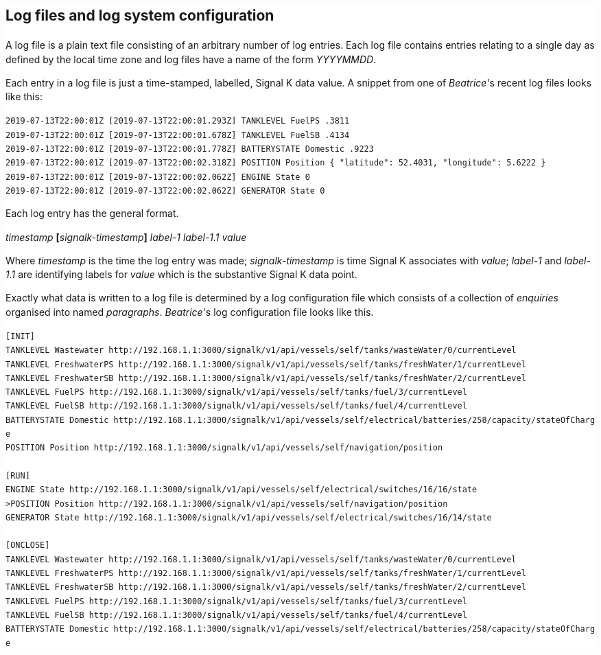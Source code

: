 ## Log files and log system configuration

A log file is a plain text file consisting of an arbitrary number of
log entries.
Each log file contains entries relating to a single day as defined by
the local time zone and log files have a name of the form *YYYYMMDD*.

Each entry in a log file is just a time-stamped, labelled, Signal K
data value. 
A snippet from one of *Beatrice*'s recent log files looks like this:

```
2019-07-13T22:00:01Z [2019-07-13T22:00:01.293Z] TANKLEVEL FuelPS .3811
2019-07-13T22:00:01Z [2019-07-13T22:00:01.678Z] TANKLEVEL FuelSB .4134
2019-07-13T22:00:01Z [2019-07-13T22:00:01.778Z] BATTERYSTATE Domestic .9223
2019-07-13T22:00:01Z [2019-07-13T22:00:02.318Z] POSITION Position { "latitude": 52.4031, "longitude": 5.6222 }
2019-07-13T22:00:01Z [2019-07-13T22:00:02.062Z] ENGINE State 0
2019-07-13T22:00:01Z [2019-07-13T22:00:02.062Z] GENERATOR State 0
```

Each log entry has the general format.

*timestamp* __[__*signalk-timestamp*__]__ *label-1* *label-1.1* *value*

Where _timestamp_ is the time the log entry was made;
_signalk-timestamp_ is time Signal K associates with _value_; _label-1_
and _label-1.1_ are identifying labels for _value_ which is the
substantive Signal K data point.

Exactly what data is written to a log file is determined by a log
configuration file which consists of a collection of _enquiries_
organised into named _paragraphs_.
_Beatrice_'s log configuration file looks like this.

```
[INIT]
TANKLEVEL Wastewater http://192.168.1.1:3000/signalk/v1/api/vessels/self/tanks/wasteWater/0/currentLevel
TANKLEVEL FreshwaterPS http://192.168.1.1:3000/signalk/v1/api/vessels/self/tanks/freshWater/1/currentLevel
TANKLEVEL FreshwaterSB http://192.168.1.1:3000/signalk/v1/api/vessels/self/tanks/freshWater/2/currentLevel
TANKLEVEL FuelPS http://192.168.1.1:3000/signalk/v1/api/vessels/self/tanks/fuel/3/currentLevel
TANKLEVEL FuelSB http://192.168.1.1:3000/signalk/v1/api/vessels/self/tanks/fuel/4/currentLevel
BATTERYSTATE Domestic http://192.168.1.1:3000/signalk/v1/api/vessels/self/electrical/batteries/258/capacity/stateOfCharge
POSITION Position http://192.168.1.1:3000/signalk/v1/api/vessels/self/navigation/position

[RUN]
ENGINE State http://192.168.1.1:3000/signalk/v1/api/vessels/self/electrical/switches/16/16/state
>POSITION Position http://192.168.1.1:3000/signalk/v1/api/vessels/self/navigation/position
GENERATOR State http://192.168.1.1:3000/signalk/v1/api/vessels/self/electrical/switches/16/14/state

[ONCLOSE]
TANKLEVEL Wastewater http://192.168.1.1:3000/signalk/v1/api/vessels/self/tanks/wasteWater/0/currentLevel
TANKLEVEL FreshwaterPS http://192.168.1.1:3000/signalk/v1/api/vessels/self/tanks/freshWater/1/currentLevel
TANKLEVEL FreshwaterSB http://192.168.1.1:3000/signalk/v1/api/vessels/self/tanks/freshWater/2/currentLevel
TANKLEVEL FuelPS http://192.168.1.1:3000/signalk/v1/api/vessels/self/tanks/fuel/3/currentLevel
TANKLEVEL FuelSB http://192.168.1.1:3000/signalk/v1/api/vessels/self/tanks/fuel/4/currentLevel
BATTERYSTATE Domestic http://192.168.1.1:3000/signalk/v1/api/vessels/self/electrical/batteries/258/capacity/stateOfCharge
```

